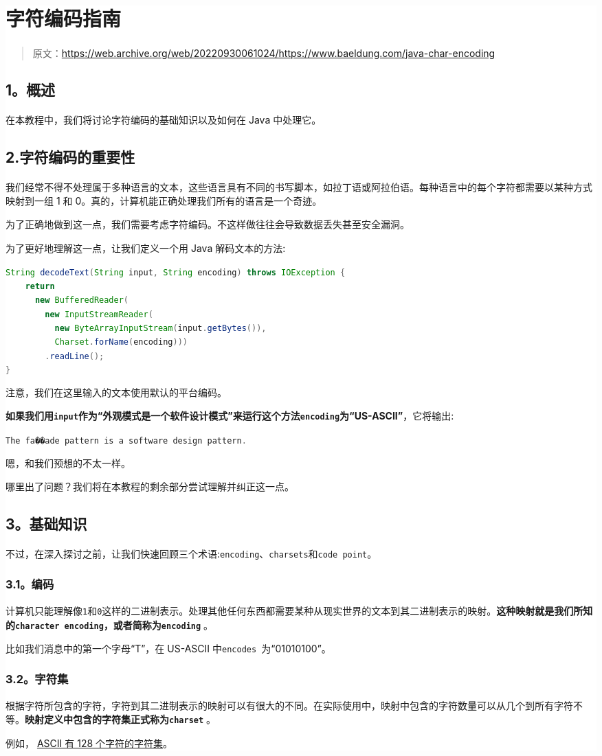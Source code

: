 # 字符编码指南

> 原文：<https://web.archive.org/web/20220930061024/https://www.baeldung.com/java-char-encoding>

## 1。概述

在本教程中，我们将讨论字符编码的基础知识以及如何在 Java 中处理它。

## 2.字符编码的重要性

我们经常不得不处理属于多种语言的文本，这些语言具有不同的书写脚本，如拉丁语或阿拉伯语。每种语言中的每个字符都需要以某种方式映射到一组 1 和 0。真的，计算机能正确处理我们所有的语言是一个奇迹。

为了正确地做到这一点，我们需要考虑字符编码。不这样做往往会导致数据丢失甚至安全漏洞。

为了更好地理解这一点，让我们定义一个用 Java 解码文本的方法:

```java
String decodeText(String input, String encoding) throws IOException {
    return 
      new BufferedReader(
        new InputStreamReader(
          new ByteArrayInputStream(input.getBytes()), 
          Charset.forName(encoding)))
        .readLine();
}
```

注意，我们在这里输入的文本使用默认的平台编码。

**如果我们用`input`作为“外观模式是一个软件设计模式”来运行这个方法`encoding`为“US-ASCII”**，它将输出:

```java
The fa��ade pattern is a software design pattern.
```

嗯，和我们预想的不太一样。

哪里出了问题？我们将在本教程的剩余部分尝试理解并纠正这一点。

## 3。基础知识

不过，在深入探讨之前，让我们快速回顾三个术语:`encoding`、`charsets`和`code point`。

### 3.1。编码

计算机只能理解像`1`和`0`这样的二进制表示。处理其他任何东西都需要某种从现实世界的文本到其二进制表示的映射。**这种映射就是我们所知的`character encoding`，或者简称为`encoding`** 。

比如我们消息中的第一个字母“T”，在 US-ASCII 中`encodes `为“01010100”。

### 3.2。字符集

根据字符所包含的字符，字符到其二进制表示的映射可以有很大的不同。在实际使用中，映射中包含的字符数量可以从几个到所有字符不等。**映射定义中包含的字符集正式称为`charset`** 。

例如， [ASCII 有 128 个字符的字符集](https://web.archive.org/web/20220628161825/http://ee.hawaii.edu/~tep/EE160/Book/chap4/subsection2.1.1.1.html)。
